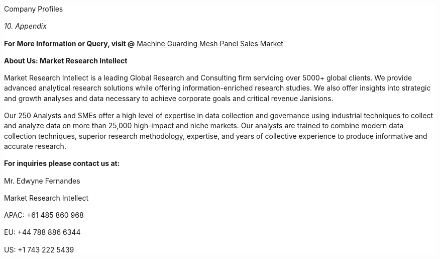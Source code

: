 Company Profiles</span></em></p><p><em><span class="font-[700]">10. Appendix</span></em></p><p><span class="font-[700]"><strong>For More Information or Query, visit&nbsp;@</strong>&nbsp;</span><span class="font-[700]"><a href="https://www.marketresearchintellect.com/product/global-machine-guarding-mesh-panel-sales-market/?utm_source=Linkedin&utm_medium=842" target="_blank" data-tracking-control-name="article-ssr-frontend-pulse_little-text-block" data-tracking-will-navigate="" data-test-link="">Machine Guarding Mesh Panel Sales Market</a></span></p><p><strong><span class="font-[700]">About Us: Market Research Intellect</span></strong></p><p><span class="">Market Research Intellect is a leading Global Research and Consulting firm servicing over 5000+ global clients. We provide advanced analytical research solutions while offering information-enriched research studies.&nbsp;</span>We also offer insights into strategic and growth analyses and data necessary to achieve corporate goals and critical revenue Janisions.</p><p><span class="">Our 250 Analysts and SMEs offer a high level of expertise in data collection and governance using industrial techniques to collect and analyze data on more than 25,000 high-impact and niche markets. Our analysts are trained to combine modern data collection techniques, superior research methodology, expertise, and years of collective experience to produce informative and accurate research.</span></p><p><strong>For inquiries please contact us at:</strong></p><p>Mr. Edwyne Fernandes</p><p>Market Research Intellect</p><p>APAC: +61 485 860 968</p><p>EU: +44 788 886 6344</p><p>US: +1 743 222 5439</p>
